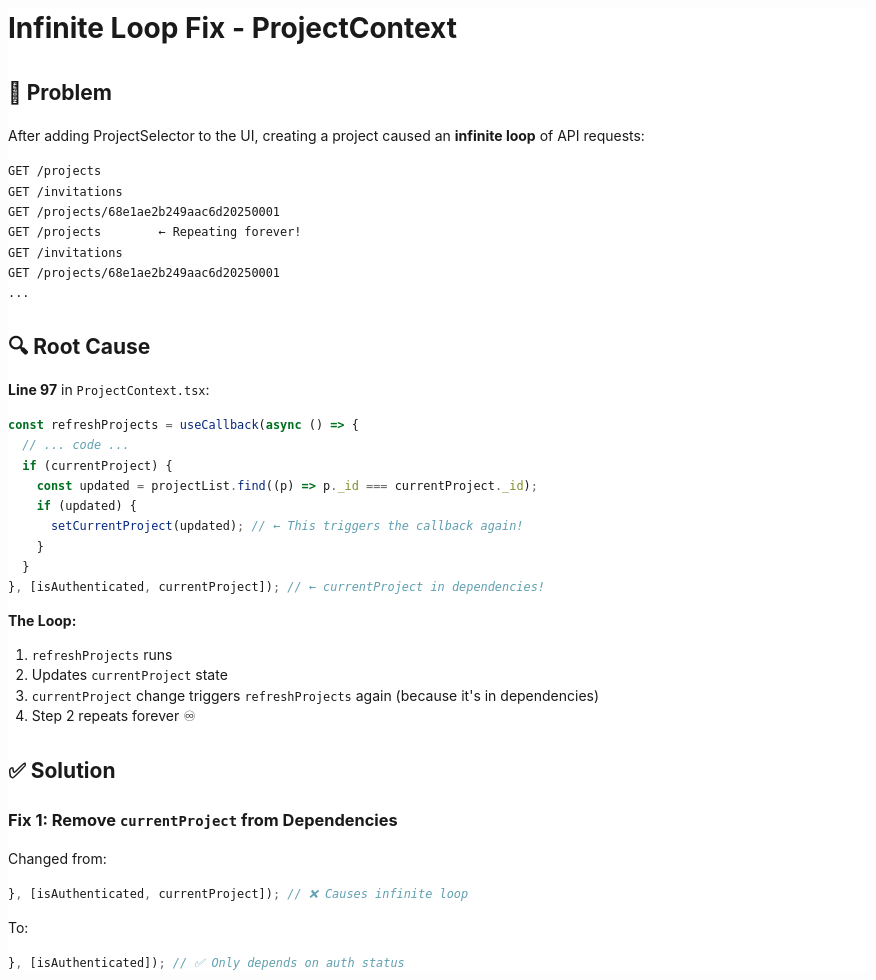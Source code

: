 # Infinite Loop Fix - ProjectContext

## 🐛 Problem

After adding ProjectSelector to the UI, creating a project caused an **infinite loop** of API requests:

```
GET /projects
GET /invitations
GET /projects/68e1ae2b249aac6d20250001
GET /projects        ← Repeating forever!
GET /invitations
GET /projects/68e1ae2b249aac6d20250001
...
```

## 🔍 Root Cause

**Line 97** in `ProjectContext.tsx`:

```typescript
const refreshProjects = useCallback(async () => {
  // ... code ...
  if (currentProject) {
    const updated = projectList.find((p) => p._id === currentProject._id);
    if (updated) {
      setCurrentProject(updated); // ← This triggers the callback again!
    }
  }
}, [isAuthenticated, currentProject]); // ← currentProject in dependencies!
```

**The Loop:**

1. `refreshProjects` runs
2. Updates `currentProject` state
3. `currentProject` change triggers `refreshProjects` again (because it's in dependencies)
4. Step 2 repeats forever ♾️

## ✅ Solution

### Fix 1: Remove `currentProject` from Dependencies

Changed from:

```typescript
}, [isAuthenticated, currentProject]); // ❌ Causes infinite loop
```

To:

```typescript
}, [isAuthenticated]); // ✅ Only depends on auth status
```

